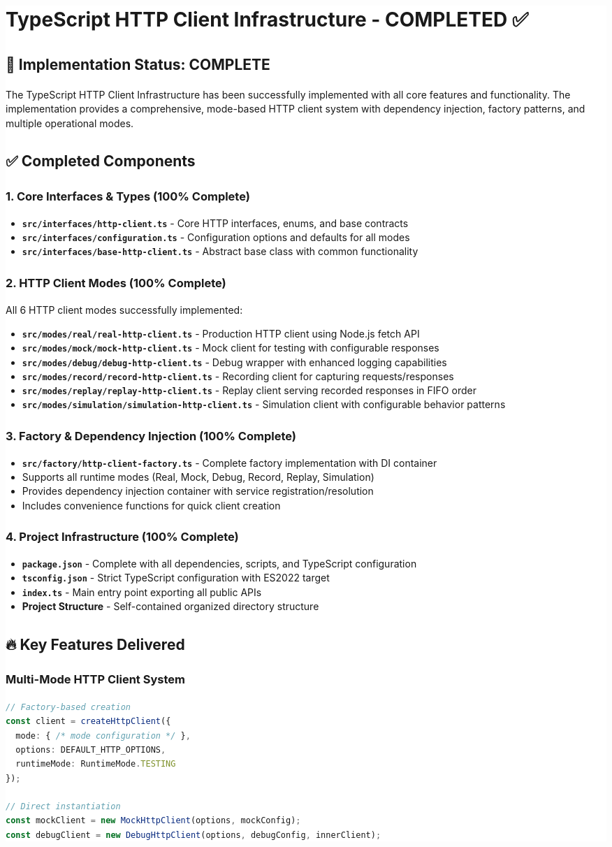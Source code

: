 # TypeScript HTTP Client Infrastructure - COMPLETED ✅

## 🎉 Implementation Status: **COMPLETE**

The TypeScript HTTP Client Infrastructure has been successfully implemented with all core features and functionality. The implementation provides a comprehensive, mode-based HTTP client system with dependency injection, factory patterns, and multiple operational modes.

## ✅ Completed Components

### 1. Core Interfaces & Types (100% Complete)
- **`src/interfaces/http-client.ts`** - Core HTTP interfaces, enums, and base contracts
- **`src/interfaces/configuration.ts`** - Configuration options and defaults for all modes  
- **`src/interfaces/base-http-client.ts`** - Abstract base class with common functionality

### 2. HTTP Client Modes (100% Complete)
All 6 HTTP client modes successfully implemented:

- **`src/modes/real/real-http-client.ts`** - Production HTTP client using Node.js fetch API
- **`src/modes/mock/mock-http-client.ts`** - Mock client for testing with configurable responses
- **`src/modes/debug/debug-http-client.ts`** - Debug wrapper with enhanced logging capabilities
- **`src/modes/record/record-http-client.ts`** - Recording client for capturing requests/responses
- **`src/modes/replay/replay-http-client.ts`** - Replay client serving recorded responses in FIFO order
- **`src/modes/simulation/simulation-http-client.ts`** - Simulation client with configurable behavior patterns

### 3. Factory & Dependency Injection (100% Complete)
- **`src/factory/http-client-factory.ts`** - Complete factory implementation with DI container
- Supports all runtime modes (Real, Mock, Debug, Record, Replay, Simulation)
- Provides dependency injection container with service registration/resolution
- Includes convenience functions for quick client creation

### 4. Project Infrastructure (100% Complete)
- **`package.json`** - Complete with all dependencies, scripts, and TypeScript configuration
- **`tsconfig.json`** - Strict TypeScript configuration with ES2022 target
- **`index.ts`** - Main entry point exporting all public APIs
- **Project Structure** - Self-contained organized directory structure

## 🔥 Key Features Delivered

### Multi-Mode HTTP Client System
```typescript
// Factory-based creation
const client = createHttpClient({
  mode: { /* mode configuration */ },
  options: DEFAULT_HTTP_OPTIONS,
  runtimeMode: RuntimeMode.TESTING
});

// Direct instantiation
const mockClient = new MockHttpClient(options, mockConfig);
const debugClient = new DebugHttpClient(options, debugConfig, innerClient);
```

